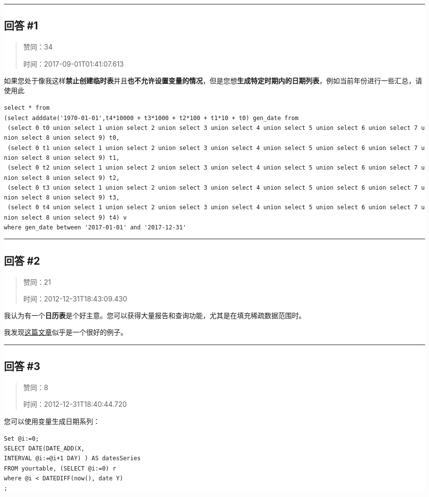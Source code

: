 * * *

## 回答 #1

> 赞同：34
> 
> 时间：2017-09-01T01:41:07.613

如果您处于像我这样**禁止创建临时表**并且**也不允许设置变量的情况**，但是您想**生成特定时期内的日期列表**，例如当前年份进行一些汇总，请使用此

```
select * from 
(select adddate('1970-01-01',t4*10000 + t3*1000 + t2*100 + t1*10 + t0) gen_date from
 (select 0 t0 union select 1 union select 2 union select 3 union select 4 union select 5 union select 6 union select 7 union select 8 union select 9) t0,
 (select 0 t1 union select 1 union select 2 union select 3 union select 4 union select 5 union select 6 union select 7 union select 8 union select 9) t1,
 (select 0 t2 union select 1 union select 2 union select 3 union select 4 union select 5 union select 6 union select 7 union select 8 union select 9) t2,
 (select 0 t3 union select 1 union select 2 union select 3 union select 4 union select 5 union select 6 union select 7 union select 8 union select 9) t3,
 (select 0 t4 union select 1 union select 2 union select 3 union select 4 union select 5 union select 6 union select 7 union select 8 union select 9) t4) v
where gen_date between '2017-01-01' and '2017-12-31' 
```

* * *

## 回答 #2

> 赞同：21
> 
> 时间：2012-12-31T18:43:09.430

我认为有一个**日历表**是个好主意。您可以获得大量报告和查询功能，尤其是在填充稀疏数据范围时。

我发现[这篇文章](http://www.brianshowalter.com/calendar_tables)似乎是一个很好的例子。

* * *

## 回答 #3

> 赞同：8
> 
> 时间：2012-12-31T18:40:44.720

您可以使用变量生成日期系列：

```
Set @i:=0;
SELECT DATE(DATE_ADD(X, 
INTERVAL @i:=@i+1 DAY) ) AS datesSeries
FROM yourtable, (SELECT @i:=0) r
where @i < DATEDIFF(now(), date Y) 
; 
```
